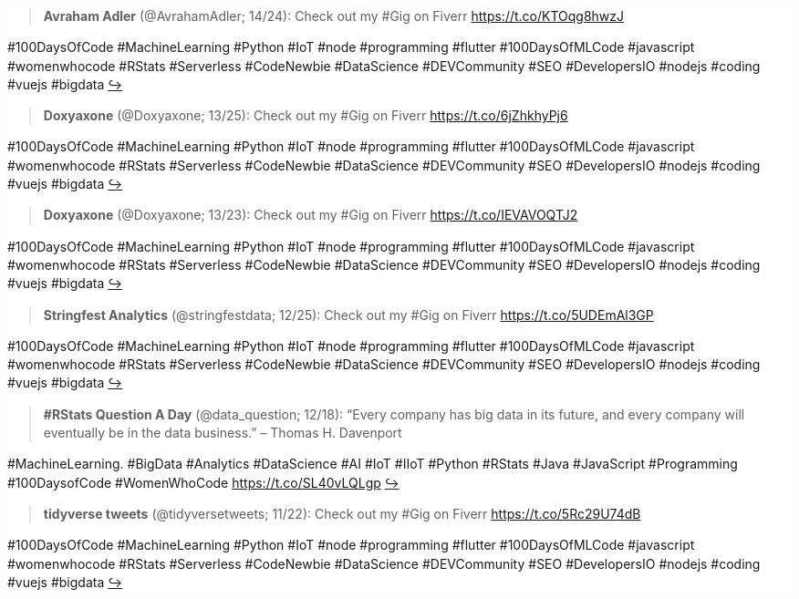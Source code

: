 


> **Avraham Adler** (@AvrahamAdler; 14/24): Check out my #Gig on Fiverr
https://t.co/KTOqg8hwzJ
>
#100DaysOfCode #MachineLearning #Python #IoT #node #programming #flutter #100DaysOfMLCode #javascript #womenwhocode #RStats #Serverless #CodeNewbie #DataScience #DEVCommunity  #SEO #DevelopersIO #nodejs #coding #vuejs #bigdata  [&#8618;](https://twitter.com/dataandme/status/1390130793494708226)




> **Doxyaxone** (@Doxyaxone; 13/25): Check out my #Gig on Fiverr
https://t.co/6jZhkhyPj6
>
#100DaysOfCode #MachineLearning #Python #IoT #node #programming #flutter #100DaysOfMLCode #javascript #womenwhocode #RStats #Serverless #CodeNewbie #DataScience #DEVCommunity  #SEO #DevelopersIO #nodejs #coding #vuejs #bigdata  [&#8618;](https://twitter.com/dataandme/status/1390130428590182400)




> **Doxyaxone** (@Doxyaxone; 13/23): Check out my #Gig on Fiverr
https://t.co/IEVAVOQTJ2
>
#100DaysOfCode #MachineLearning #Python #IoT #node #programming #flutter #100DaysOfMLCode #javascript #womenwhocode #RStats #Serverless #CodeNewbie #DataScience #DEVCommunity  #SEO #DevelopersIO #nodejs #coding #vuejs #bigdata  [&#8618;](https://twitter.com/dataandme/status/1390131014568054784)




> **Stringfest Analytics** (@stringfestdata; 12/25): Check out my #Gig on Fiverr
https://t.co/5UDEmAl3GP
>
#100DaysOfCode #MachineLearning #Python #IoT #node #programming #flutter #100DaysOfMLCode #javascript #womenwhocode #RStats #Serverless #CodeNewbie #DataScience #DEVCommunity  #SEO #DevelopersIO #nodejs #coding #vuejs #bigdata  [&#8618;](https://twitter.com/dataandme/status/1390129684239716358)




> **#RStats Question A Day** (@data_question; 12/18): “Every company has big data in its future, and every company will eventually be in the data business.” 
– Thomas H. Davenport  
>
#MachineLearning. #BigData #Analytics #DataScience #AI #IoT #IIoT #Python #RStats #Java #JavaScript  #Programming  #100DaysofCode #WomenWhoCode https://t.co/SL40vLQLgp  [&#8618;](https://twitter.com/dataandme/status/1390174515028713472)




> **tidyverse tweets** (@tidyversetweets; 11/22): Check out my #Gig on Fiverr
https://t.co/5Rc29U74dB
>
#100DaysOfCode #MachineLearning #Python #IoT #node #programming #flutter #100DaysOfMLCode #javascript #womenwhocode #RStats #Serverless #CodeNewbie #DataScience #DEVCommunity  #SEO #DevelopersIO #nodejs #coding #vuejs #bigdata  [&#8618;](https://twitter.com/dataandme/status/1390131241437908994)

